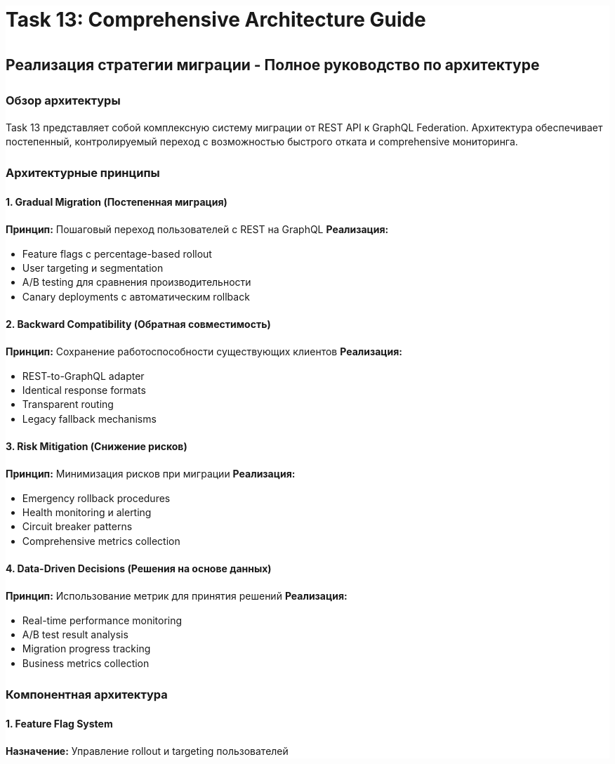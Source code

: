 # Task 13: Comprehensive Architecture Guide
## Реализация стратегии миграции - Полное руководство по архитектуре

### Обзор архитектуры

Task 13 представляет собой комплексную систему миграции от REST API к GraphQL Federation. Архитектура обеспечивает постепенный, контролируемый переход с возможностью быстрого отката и comprehensive мониторинга.

### Архитектурные принципы

#### 1. Gradual Migration (Постепенная миграция)
**Принцип:** Пошаговый переход пользователей с REST на GraphQL
**Реализация:**
- Feature flags с percentage-based rollout
- User targeting и segmentation
- A/B testing для сравнения производительности
- Canary deployments с автоматическим rollback

#### 2. Backward Compatibility (Обратная совместимость)
**Принцип:** Сохранение работоспособности существующих клиентов
**Реализация:**
- REST-to-GraphQL adapter
- Identical response formats
- Transparent routing
- Legacy fallback mechanisms

#### 3. Risk Mitigation (Снижение рисков)
**Принцип:** Минимизация рисков при миграции
**Реализация:**
- Emergency rollback procedures
- Health monitoring и alerting
- Circuit breaker patterns
- Comprehensive metrics collection

#### 4. Data-Driven Decisions (Решения на основе данных)
**Принцип:** Использование метрик для принятия решений
**Реализация:**
- Real-time performance monitoring
- A/B test result analysis
- Migration progress tracking
- Business metrics collection

### Компонентная архитектура

#### 1. Feature Flag System

**Назначение:** Управление rollout и targeting пользователей
